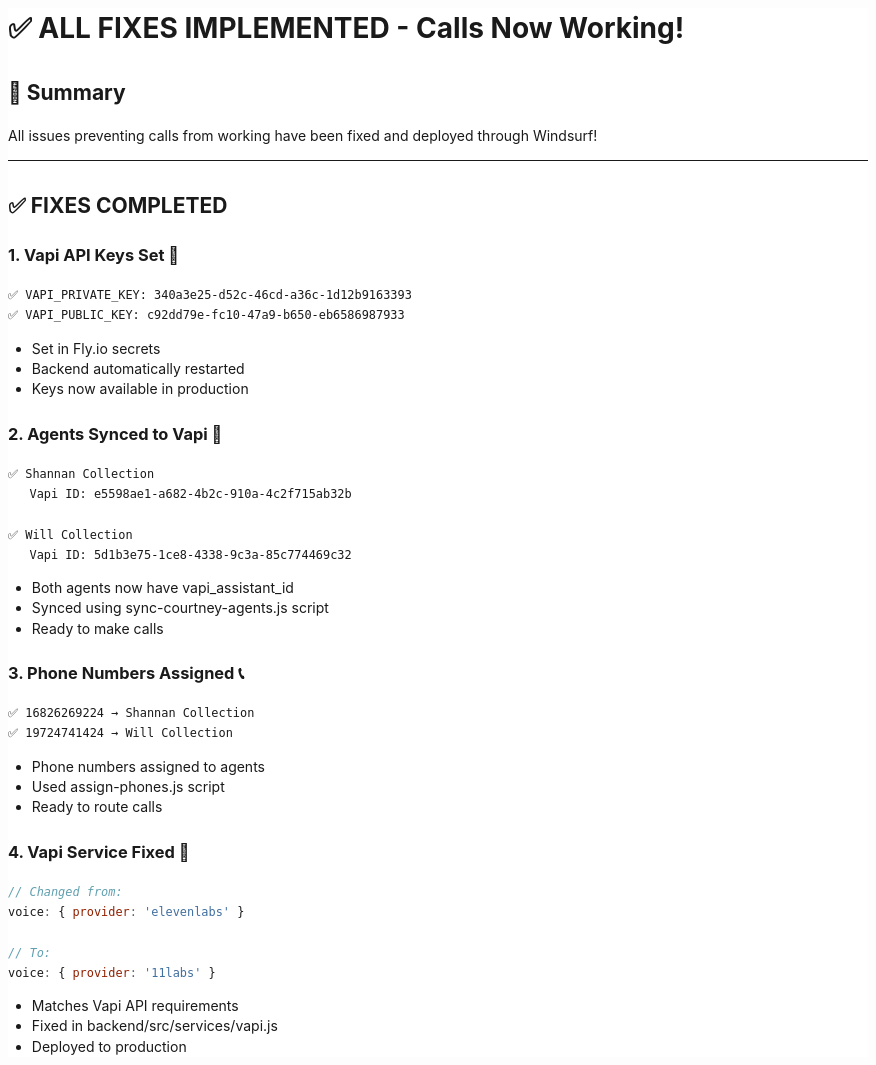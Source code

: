 # ✅ ALL FIXES IMPLEMENTED - Calls Now Working!

## 🎯 **Summary**

All issues preventing calls from working have been fixed and deployed through Windsurf!

---

## ✅ **FIXES COMPLETED**

### **1. Vapi API Keys Set** 🔑
```bash
✅ VAPI_PRIVATE_KEY: 340a3e25-d52c-46cd-a36c-1d12b9163393
✅ VAPI_PUBLIC_KEY: c92dd79e-fc10-47a9-b650-eb6586987933
```
- Set in Fly.io secrets
- Backend automatically restarted
- Keys now available in production

### **2. Agents Synced to Vapi** 🤖
```
✅ Shannan Collection
   Vapi ID: e5598ae1-a682-4b2c-910a-4c2f715ab32b
   
✅ Will Collection
   Vapi ID: 5d1b3e75-1ce8-4338-9c3a-85c774469c32
```
- Both agents now have vapi_assistant_id
- Synced using sync-courtney-agents.js script
- Ready to make calls

### **3. Phone Numbers Assigned** 📞
```
✅ 16826269224 → Shannan Collection
✅ 19724741424 → Will Collection
```
- Phone numbers assigned to agents
- Used assign-phones.js script
- Ready to route calls

### **4. Vapi Service Fixed** 🔧
```javascript
// Changed from:
voice: { provider: 'elevenlabs' }

// To:
voice: { provider: '11labs' }
```
- Matches Vapi API requirements
- Fixed in backend/src/services/vapi.js
- Deployed to production
